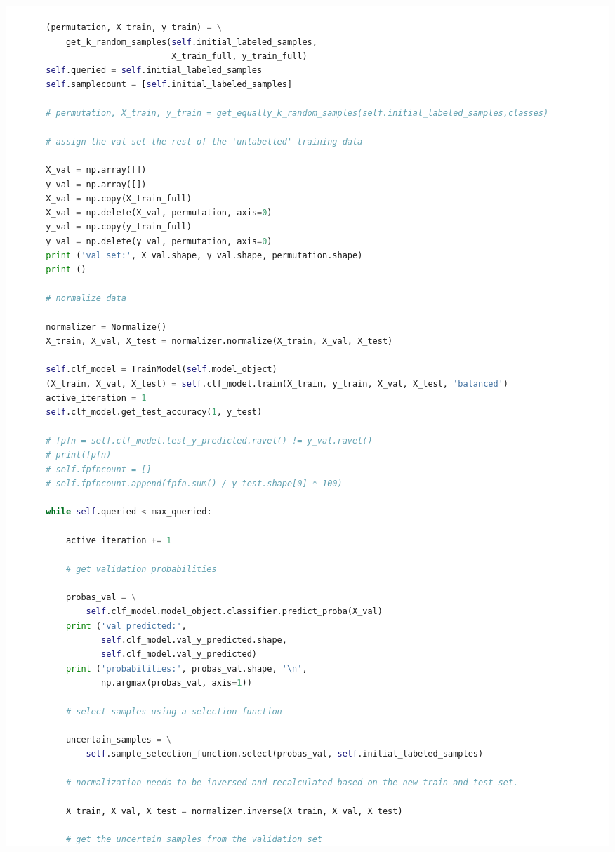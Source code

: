 ```python

        (permutation, X_train, y_train) = \
            get_k_random_samples(self.initial_labeled_samples,
                                 X_train_full, y_train_full)
        self.queried = self.initial_labeled_samples
        self.samplecount = [self.initial_labeled_samples]

        # permutation, X_train, y_train = get_equally_k_random_samples(self.initial_labeled_samples,classes)

        # assign the val set the rest of the 'unlabelled' training data

        X_val = np.array([])
        y_val = np.array([])
        X_val = np.copy(X_train_full)
        X_val = np.delete(X_val, permutation, axis=0)
        y_val = np.copy(y_train_full)
        y_val = np.delete(y_val, permutation, axis=0)
        print ('val set:', X_val.shape, y_val.shape, permutation.shape)
        print ()

        # normalize data

        normalizer = Normalize()
        X_train, X_val, X_test = normalizer.normalize(X_train, X_val, X_test)   

        self.clf_model = TrainModel(self.model_object)
        (X_train, X_val, X_test) = self.clf_model.train(X_train, y_train, X_val, X_test, 'balanced')
        active_iteration = 1
        self.clf_model.get_test_accuracy(1, y_test)

        # fpfn = self.clf_model.test_y_predicted.ravel() != y_val.ravel()
        # print(fpfn)
        # self.fpfncount = []
        # self.fpfncount.append(fpfn.sum() / y_test.shape[0] * 100)

        while self.queried < max_queried:

            active_iteration += 1

            # get validation probabilities

            probas_val = \
                self.clf_model.model_object.classifier.predict_proba(X_val)
            print ('val predicted:',
                   self.clf_model.val_y_predicted.shape,
                   self.clf_model.val_y_predicted)
            print ('probabilities:', probas_val.shape, '\n',
                   np.argmax(probas_val, axis=1))

            # select samples using a selection function

            uncertain_samples = \
                self.sample_selection_function.select(probas_val, self.initial_labeled_samples)

            # normalization needs to be inversed and recalculated based on the new train and test set.

            X_train, X_val, X_test = normalizer.inverse(X_train, X_val, X_test)   

            # get the uncertain samples from the validation set

```